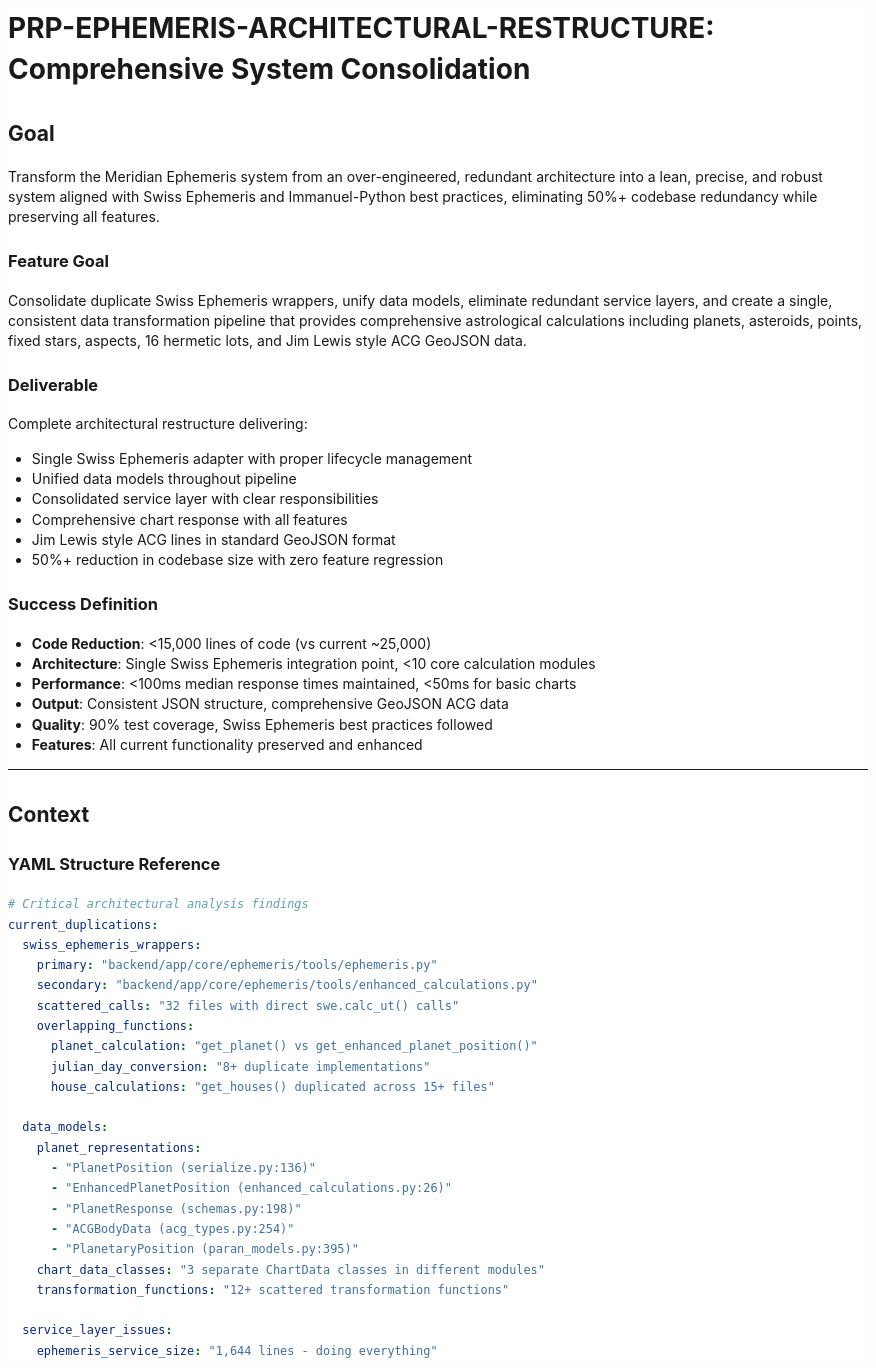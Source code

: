 # PRP-EPHEMERIS-ARCHITECTURAL-RESTRUCTURE: Comprehensive System Consolidation

## Goal
Transform the Meridian Ephemeris system from an over-engineered, redundant architecture into a lean, precise, and robust system aligned with Swiss Ephemeris and Immanuel-Python best practices, eliminating 50%+ codebase redundancy while preserving all features.

### Feature Goal
Consolidate duplicate Swiss Ephemeris wrappers, unify data models, eliminate redundant service layers, and create a single, consistent data transformation pipeline that provides comprehensive astrological calculations including planets, asteroids, points, fixed stars, aspects, 16 hermetic lots, and Jim Lewis style ACG GeoJSON data.

### Deliverable
Complete architectural restructure delivering:
- Single Swiss Ephemeris adapter with proper lifecycle management
- Unified data models throughout pipeline
- Consolidated service layer with clear responsibilities  
- Comprehensive chart response with all features
- Jim Lewis style ACG lines in standard GeoJSON format
- 50%+ reduction in codebase size with zero feature regression

### Success Definition
- **Code Reduction**: <15,000 lines of code (vs current ~25,000)
- **Architecture**: Single Swiss Ephemeris integration point, <10 core calculation modules
- **Performance**: <100ms median response times maintained, <50ms for basic charts
- **Output**: Consistent JSON structure, comprehensive GeoJSON ACG data
- **Quality**: 90% test coverage, Swiss Ephemeris best practices followed
- **Features**: All current functionality preserved and enhanced

---

## Context

### YAML Structure Reference
```yaml
# Critical architectural analysis findings
current_duplications:
  swiss_ephemeris_wrappers:
    primary: "backend/app/core/ephemeris/tools/ephemeris.py"
    secondary: "backend/app/core/ephemeris/tools/enhanced_calculations.py" 
    scattered_calls: "32 files with direct swe.calc_ut() calls"
    overlapping_functions:
      planet_calculation: "get_planet() vs get_enhanced_planet_position()"
      julian_day_conversion: "8+ duplicate implementations"
      house_calculations: "get_houses() duplicated across 15+ files"
  
  data_models:
    planet_representations: 
      - "PlanetPosition (serialize.py:136)"
      - "EnhancedPlanetPosition (enhanced_calculations.py:26)"
      - "PlanetResponse (schemas.py:198)" 
      - "ACGBodyData (acg_types.py:254)"
      - "PlanetaryPosition (paran_models.py:395)"
    chart_data_classes: "3 separate ChartData classes in different modules"
    transformation_functions: "12+ scattered transformation functions"
  
  service_layer_issues:
    ephemeris_service_size: "1,644 lines - doing everything"
```